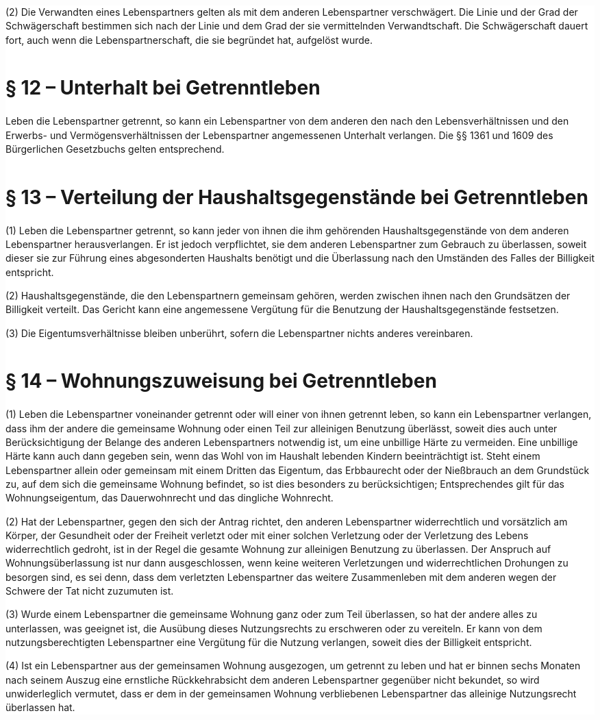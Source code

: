 (2) Die Verwandten eines Lebenspartners gelten als mit dem anderen Lebenspartner verschwägert. Die Linie und der Grad der Schwägerschaft bestimmen sich nach der Linie und dem Grad der sie vermittelnden Verwandtschaft. Die Schwägerschaft dauert fort, auch wenn die Lebenspartnerschaft, die sie begründet hat, aufgelöst wurde.

# § 12 – Unterhalt bei Getrenntleben

Leben die Lebenspartner getrennt, so kann ein Lebenspartner von dem anderen den nach den Lebensverhältnissen und den Erwerbs- und Vermögensverhältnissen der Lebenspartner angemessenen Unterhalt verlangen. Die §§ 1361 und 1609 des Bürgerlichen Gesetzbuchs gelten entsprechend.

# § 13 – Verteilung der Haushaltsgegenstände bei Getrenntleben

(1) Leben die Lebenspartner getrennt, so kann jeder von ihnen die ihm gehörenden Haushaltsgegenstände von dem anderen Lebenspartner herausverlangen. Er ist jedoch verpflichtet, sie dem anderen Lebenspartner zum Gebrauch zu überlassen, soweit dieser sie zur Führung eines abgesonderten Haushalts benötigt und die Überlassung nach den Umständen des Falles der Billigkeit entspricht.

(2) Haushaltsgegenstände, die den Lebenspartnern gemeinsam gehören, werden zwischen ihnen nach den Grundsätzen der Billigkeit verteilt. Das Gericht kann eine angemessene Vergütung für die Benutzung der Haushaltsgegenstände festsetzen.

(3) Die Eigentumsverhältnisse bleiben unberührt, sofern die Lebenspartner nichts anderes vereinbaren.

# § 14 – Wohnungszuweisung bei Getrenntleben

(1) Leben die Lebenspartner voneinander getrennt oder will einer von ihnen getrennt leben, so kann ein Lebenspartner verlangen, dass ihm der andere die gemeinsame Wohnung oder einen Teil zur alleinigen Benutzung überlässt, soweit dies auch unter Berücksichtigung der Belange des anderen Lebenspartners notwendig ist, um eine unbillige Härte zu vermeiden. Eine unbillige Härte kann auch dann gegeben sein, wenn das Wohl von im Haushalt lebenden Kindern beeinträchtigt ist. Steht einem Lebenspartner allein oder gemeinsam mit einem Dritten das Eigentum, das Erbbaurecht oder der Nießbrauch an dem Grundstück zu, auf dem sich die gemeinsame Wohnung befindet, so ist dies besonders zu berücksichtigen; Entsprechendes gilt für das Wohnungseigentum, das Dauerwohnrecht und das dingliche Wohnrecht.

(2) Hat der Lebenspartner, gegen den sich der Antrag richtet, den anderen Lebenspartner widerrechtlich und vorsätzlich am Körper, der Gesundheit oder der Freiheit verletzt oder mit einer solchen Verletzung oder der Verletzung des Lebens widerrechtlich gedroht, ist in der Regel die gesamte Wohnung zur alleinigen Benutzung zu überlassen. Der Anspruch auf Wohnungsüberlassung ist nur dann ausgeschlossen, wenn keine weiteren Verletzungen und widerrechtlichen Drohungen zu besorgen sind, es sei denn, dass dem verletzten Lebenspartner das weitere Zusammenleben mit dem anderen wegen der Schwere der Tat nicht zuzumuten ist.

(3) Wurde einem Lebenspartner die gemeinsame Wohnung ganz oder zum Teil überlassen, so hat der andere alles zu unterlassen, was geeignet ist, die Ausübung dieses Nutzungsrechts zu erschweren oder zu vereiteln. Er kann von dem nutzungsberechtigten Lebenspartner eine Vergütung für die Nutzung verlangen, soweit dies der Billigkeit entspricht.

(4) Ist ein Lebenspartner aus der gemeinsamen Wohnung ausgezogen, um getrennt zu leben und hat er binnen sechs Monaten nach seinem Auszug eine ernstliche Rückkehrabsicht dem anderen Lebenspartner gegenüber nicht bekundet, so wird unwiderleglich vermutet, dass er dem in der gemeinsamen Wohnung verbliebenen Lebenspartner das alleinige Nutzungsrecht überlassen hat.
